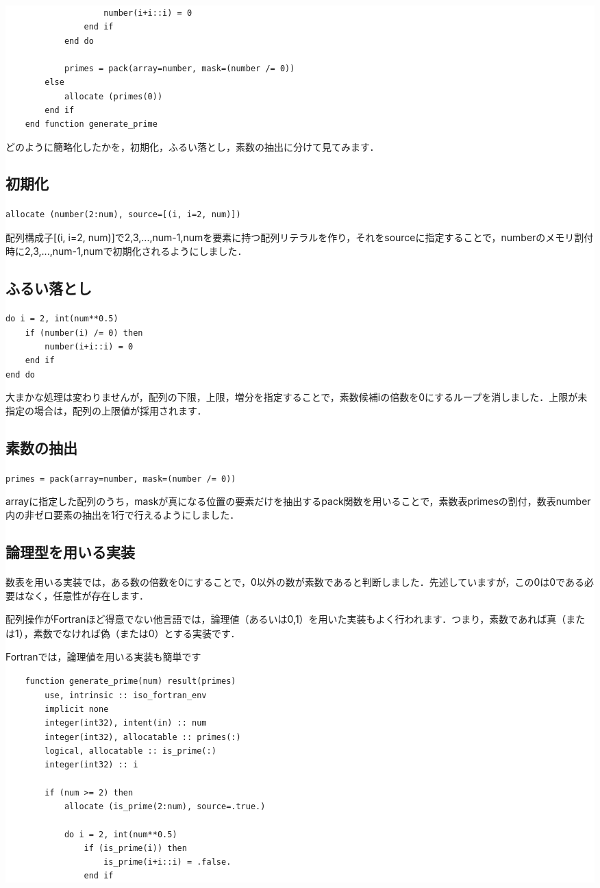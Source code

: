 ```Fortran
                    number(i+i::i) = 0
                end if
            end do

            primes = pack(array=number, mask=(number /= 0))
        else
            allocate (primes(0))
        end if
    end function generate_prime
```


どのように簡略化したかを，初期化，ふるい落とし，素数の抽出に分けて見てみます．

## 初期化

```Fortran
allocate (number(2:num), source=[(i, i=2, num)])
```

配列構成子[(i, i=2, num)]で2,3,...,num-1,numを要素に持つ配列リテラルを作り，それをsourceに指定することで，numberのメモリ割付時に2,3,...,num-1,numで初期化されるようにしました．

## ふるい落とし

```Fortran
do i = 2, int(num**0.5)
    if (number(i) /= 0) then
        number(i+i::i) = 0
    end if
end do
```

大まかな処理は変わりませんが，配列の下限，上限，増分を指定することで，素数候補iの倍数を0にするループを消しました．上限が未指定の場合は，配列の上限値が採用されます．

## 素数の抽出

```Fortran
primes = pack(array=number, mask=(number /= 0))
```

arrayに指定した配列のうち，maskが真になる位置の要素だけを抽出するpack関数を用いることで，素数表primesの割付，数表number内の非ゼロ要素の抽出を1行で行えるようにしました． 

## 論理型を用いる実装

数表を用いる実装では，ある数の倍数を0にすることで，0以外の数が素数であると判断しました．先述していますが，この0は0である必要はなく，任意性が存在します．

配列操作がFortranほど得意でない他言語では，論理値（あるいは0,1）を用いた実装もよく行われます．つまり，素数であれば真（または1），素数でなければ偽（または0）とする実装です．

Fortranでは，論理値を用いる実装も簡単です

```Fortran
    function generate_prime(num) result(primes)
        use, intrinsic :: iso_fortran_env
        implicit none
        integer(int32), intent(in) :: num
        integer(int32), allocatable :: primes(:)
        logical, allocatable :: is_prime(:)
        integer(int32) :: i

        if (num >= 2) then
            allocate (is_prime(2:num), source=.true.)

            do i = 2, int(num**0.5)
                if (is_prime(i)) then
                    is_prime(i+i::i) = .false.
                end if
```